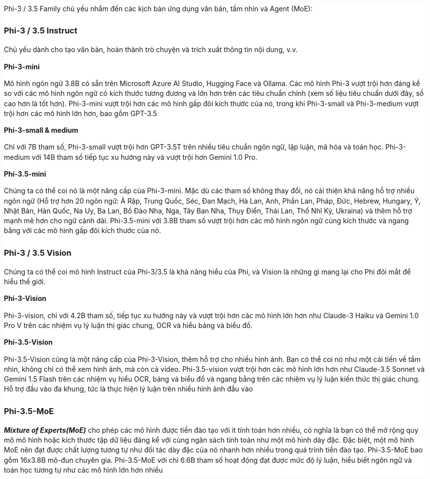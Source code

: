 Phi-3 / 3.5 Family chủ yếu nhắm đến các kịch bản ứng dụng văn bản, tầm nhìn và Agent (MoE):

### Phi-3 / 3.5 Instruct

Chủ yếu dành cho tạo văn bản, hoàn thành trò chuyện và trích xuất thông tin nội dung, v.v.

**Phi-3-mini**

Mô hình ngôn ngữ 3.8B có sẵn trên Microsoft Azure AI Studio, Hugging Face và Ollama. Các mô hình Phi-3 vượt trội hơn đáng kể so với các mô hình ngôn ngữ có kích thước tương đương và lớn hơn trên các tiêu chuẩn chính (xem số liệu tiêu chuẩn dưới đây, số cao hơn là tốt hơn). Phi-3-mini vượt trội hơn các mô hình gấp đôi kích thước của nó, trong khi Phi-3-small và Phi-3-medium vượt trội hơn các mô hình lớn hơn, bao gồm GPT-3.5

**Phi-3-small & medium**

Chỉ với 7B tham số, Phi-3-small vượt trội hơn GPT-3.5T trên nhiều tiêu chuẩn ngôn ngữ, lập luận, mã hóa và toán học. Phi-3-medium với 14B tham số tiếp tục xu hướng này và vượt trội hơn Gemini 1.0 Pro.

**Phi-3.5-mini**

Chúng ta có thể coi nó là một nâng cấp của Phi-3-mini. Mặc dù các tham số không thay đổi, nó cải thiện khả năng hỗ trợ nhiều ngôn ngữ (Hỗ trợ hơn 20 ngôn ngữ: Ả Rập, Trung Quốc, Séc, Đan Mạch, Hà Lan, Anh, Phần Lan, Pháp, Đức, Hebrew, Hungary, Ý, Nhật Bản, Hàn Quốc, Na Uy, Ba Lan, Bồ Đào Nha, Nga, Tây Ban Nha, Thụy Điển, Thái Lan, Thổ Nhĩ Kỳ, Ukraina) và thêm hỗ trợ mạnh mẽ hơn cho ngữ cảnh dài. Phi-3.5-mini với 3.8B tham số vượt trội hơn các mô hình ngôn ngữ cùng kích thước và ngang bằng với các mô hình gấp đôi kích thước của nó.

### Phi-3 / 3.5 Vision

Chúng ta có thể coi mô hình Instruct của Phi-3/3.5 là khả năng hiểu của Phi, và Vision là những gì mang lại cho Phi đôi mắt để hiểu thế giới.

**Phi-3-Vision**

Phi-3-vision, chỉ với 4.2B tham số, tiếp tục xu hướng này và vượt trội hơn các mô hình lớn hơn như Claude-3 Haiku và Gemini 1.0 Pro V trên các nhiệm vụ lý luận thị giác chung, OCR và hiểu bảng và biểu đồ.

**Phi-3.5-Vision**

Phi-3.5-Vision cũng là một nâng cấp của Phi-3-Vision, thêm hỗ trợ cho nhiều hình ảnh. Bạn có thể coi nó như một cải tiến về tầm nhìn, không chỉ có thể xem hình ảnh, mà còn cả video. Phi-3.5-vision vượt trội hơn các mô hình lớn hơn như Claude-3.5 Sonnet và Gemini 1.5 Flash trên các nhiệm vụ hiểu OCR, bảng và biểu đồ và ngang bằng trên các nhiệm vụ lý luận kiến thức thị giác chung. Hỗ trợ đầu vào đa khung, tức là thực hiện lý luận trên nhiều hình ảnh đầu vào

### Phi-3.5-MoE

***Mixture of Experts(MoE)*** cho phép các mô hình được tiền đào tạo với ít tính toán hơn nhiều, có nghĩa là bạn có thể mở rộng quy mô mô hình hoặc kích thước tập dữ liệu đáng kể với cùng ngân sách tính toán như một mô hình dày đặc. Đặc biệt, một mô hình MoE nên đạt được chất lượng tương tự như đối tác dày đặc của nó nhanh hơn nhiều trong quá trình tiền đào tạo. Phi-3.5-MoE bao gồm 16x3.8B mô-đun chuyên gia. Phi-3.5-MoE với chỉ 6.6B tham số hoạt động đạt được mức độ lý luận, hiểu biết ngôn ngữ và toán học tương tự như các mô hình lớn hơn nhiều
